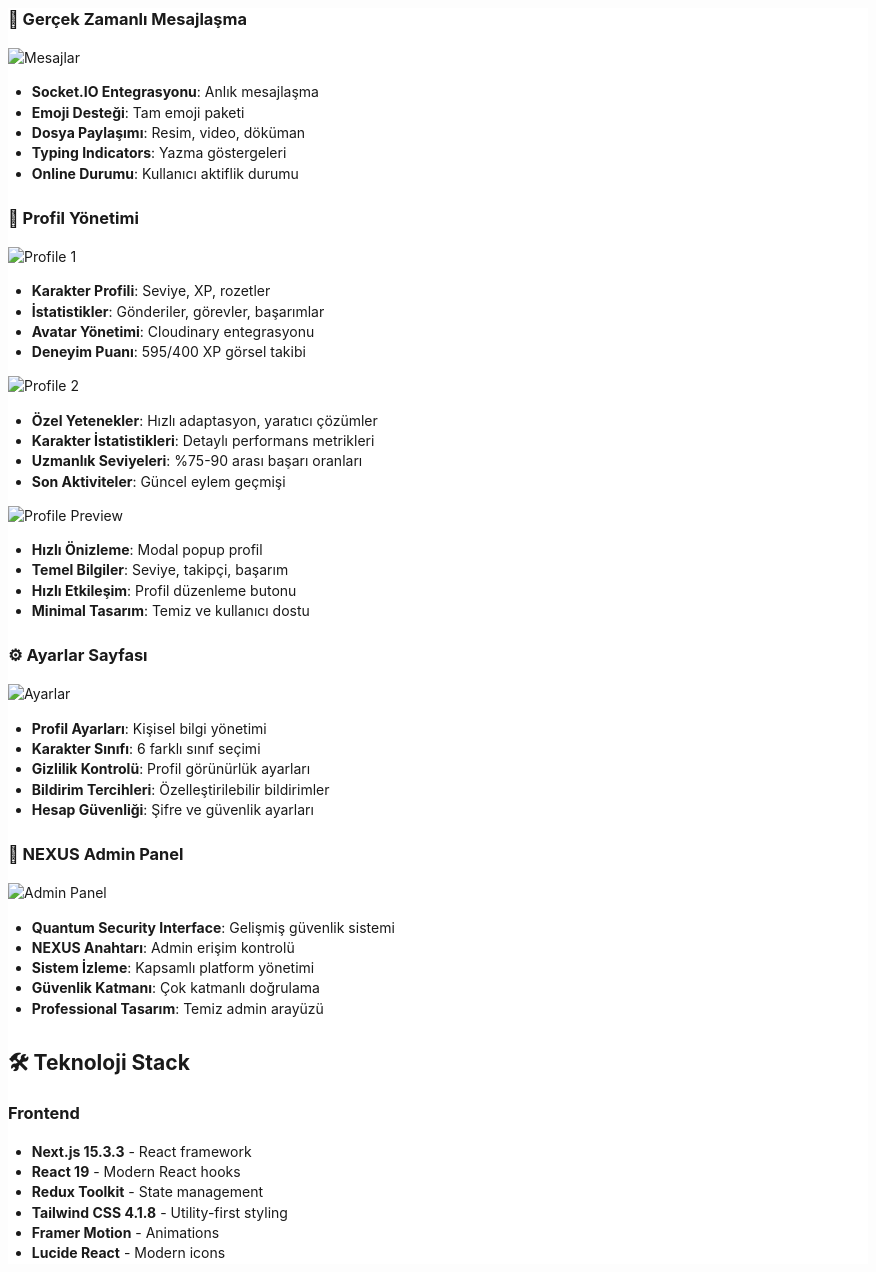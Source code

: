 ### 💬 Gerçek Zamanlı Mesajlaşma
![Mesajlar](./public/proje-fotograflari/messaj-kismi.png)
- **Socket.IO Entegrasyonu**: Anlık mesajlaşma
- **Emoji Desteği**: Tam emoji paketi
- **Dosya Paylaşımı**: Resim, video, döküman
- **Typing Indicators**: Yazma göstergeleri
- **Online Durumu**: Kullanıcı aktiflik durumu

### 👤 Profil Yönetimi
![Profile 1](./public/proje-fotograflari/profile-1.png)
- **Karakter Profili**: Seviye, XP, rozetler
- **İstatistikler**: Gönderiler, görevler, başarımlar
- **Avatar Yönetimi**: Cloudinary entegrasyonu
- **Deneyim Puanı**: 595/400 XP görsel takibi

![Profile 2](./public/proje-fotograflari/profile-2.png)
- **Özel Yetenekler**: Hızlı adaptasyon, yaratıcı çözümler
- **Karakter İstatistikleri**: Detaylı performans metrikleri
- **Uzmanlık Seviyeleri**: %75-90 arası başarı oranları
- **Son Aktiviteler**: Güncel eylem geçmişi

![Profile Preview](./public/proje-fotograflari/profile-onizleme.png)
- **Hızlı Önizleme**: Modal popup profil
- **Temel Bilgiler**: Seviye, takipçi, başarım
- **Hızlı Etkileşim**: Profil düzenleme butonu
- **Minimal Tasarım**: Temiz ve kullanıcı dostu

### ⚙️ Ayarlar Sayfası
![Ayarlar](./public/proje-fotograflari/ayarlar.png)
- **Profil Ayarları**: Kişisel bilgi yönetimi
- **Karakter Sınıfı**: 6 farklı sınıf seçimi
- **Gizlilik Kontrolü**: Profil görünürlük ayarları
- **Bildirim Tercihleri**: Özelleştirilebilir bildirimler
- **Hesap Güvenliği**: Şifre ve güvenlik ayarları

### 🔐 NEXUS Admin Panel
![Admin Panel](./public/proje-fotograflari/admin.png)
- **Quantum Security Interface**: Gelişmiş güvenlik sistemi
- **NEXUS Anahtarı**: Admin erişim kontrolü
- **Sistem İzleme**: Kapsamlı platform yönetimi
- **Güvenlik Katmanı**: Çok katmanlı doğrulama
- **Professional Tasarım**: Temiz admin arayüzü

## 🛠️ Teknoloji Stack

### Frontend
- **Next.js 15.3.3** - React framework
- **React 19** - Modern React hooks
- **Redux Toolkit** - State management
- **Tailwind CSS 4.1.8** - Utility-first styling
- **Framer Motion** - Animations
- **Lucide React** - Modern icons
